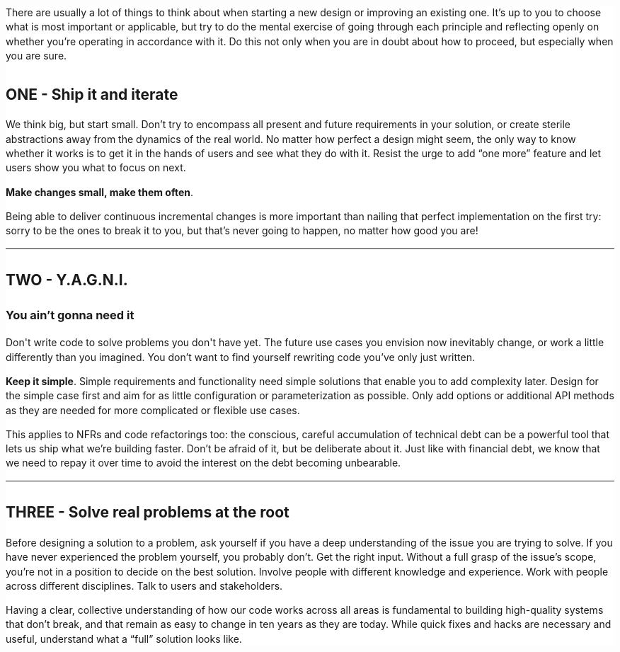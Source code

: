 There are usually a lot of things to think about when starting a new design or improving an existing one. It’s up to you to choose what is most important or applicable, but try to do the mental exercise of going through each principle and reflecting openly on whether you’re operating in accordance with it. Do this not only when you are in doubt about how to proceed, but especially when you are sure.

## ONE - Ship it and iterate

We think big, but start small. Don’t try to encompass all present and future requirements in your solution, or create sterile abstractions away from the dynamics of the real world.
No matter how perfect a design might seem, the only way to know whether it works is to get it in the hands of users and see what they do with it. Resist the urge to add “one more” feature and let users show you what to focus on next. 

**Make changes small, make them often**.
    
Being able to deliver continuous incremental changes is more important than nailing that perfect implementation on the first try: sorry to be the ones to break it to you, but that’s never going to happen, no matter how good you are!

----------

## TWO - Y.A.G.N.I.
### You ain’t gonna need it

Don't write code to solve problems you don't have yet. The future use cases you envision now inevitably change, or  work a little differently than you imagined. You don’t want to find yourself rewriting code you’ve only just written.

**Keep it simple**. Simple requirements and functionality need simple solutions that enable you to add complexity later. Design for the simple case first and aim for as little configuration or parameterization as possible. Only add options or additional API methods as they are needed for more complicated or flexible use cases.

This applies to NFRs and code refactorings too: the conscious, careful accumulation of technical debt can be a powerful tool that lets us ship what we’re building faster. Don’t be afraid of it, but be deliberate about it. Just like with financial debt, we know that we need to repay it over time to avoid the interest on the debt becoming unbearable.


----------

## THREE - Solve real problems at the root

Before designing a solution to a problem, ask yourself if you have a deep understanding of the issue you are trying to solve. If you have never experienced the problem yourself, you probably don’t. 
Get the right input. Without a full grasp of the issue’s scope, you’re not in a position to decide on the best solution. Involve people with different knowledge and experience. Work with people across different disciplines. Talk to users and stakeholders.

Having a clear, collective understanding of how our code works across all areas is fundamental to building high-quality systems that don’t break, and that remain as easy to change in ten years as they are today. While quick fixes and hacks are necessary and useful, understand what a “full” solution looks like.
